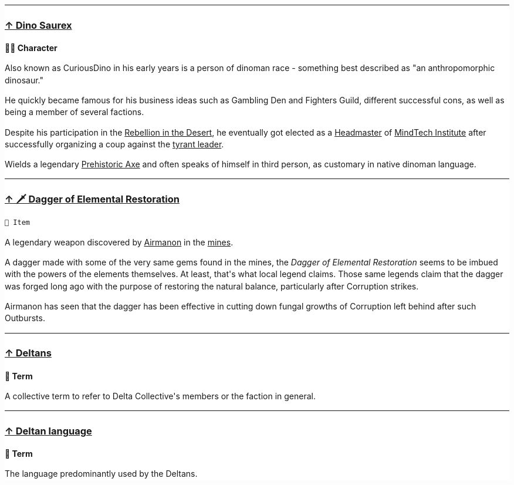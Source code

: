 


----------
### <a id="8f50" href="#d">↑ Dino Saurex</a>

**🧙‍♂️ Character**

Also known as CuriousDino in his early years is a person of dinoman race - something best described as "an anthropomorphic dinosaur."

He quickly became famous for his business ideas such as Gambling Den and Fighters Guild, different successful cons, as well as being a member of several factions. 

Despite his participation in the [Rebellion in the Desert](https://alexeygorovoy.github.io/zeithalt/timeline/#eon-506---rebellion-in-the-desert), he eventually got elected as a [Headmaster](#7c90) of [MindTech Institute](#6550) after successfully organizing a coup against the [tyrant leader](#5850). 

Wields a legendary [Prehistoric Axe](#e4e0) and often speaks of himself in third person, as customary in native dinoman language.




----------
### <a id="f750" href="#d">↑ 🗡️ Dagger of Elemental Restoration</a>

`📜 Item`

A legendary weapon discovered by [Airmanon](#0a70) in the [mines](../refs/gold_mines).

A dagger made with some of the very same gems found in the mines, the _Dagger of Elemental Restoration_ seems to be imbued with the powers of the elements themselves. At least, that's what local legend claims. Those same legends claim that the dagger was forged long ago with the purpose of restoring the natural balance, particularly after Corruption strikes.

Airmanon has seen that the dagger has been effective in cutting down fungal growths of Corruption left behind after such Outbursts.




----------
### <a id="b730" href="#d">↑ Deltans</a>

**📑 Term**

A collective term to refer to Delta Collective's members or the faction in general.




----------
### <a id="4de0" href="#d">↑ Deltan language</a>

**📑 Term**

The language predominantly used by the Deltans.
